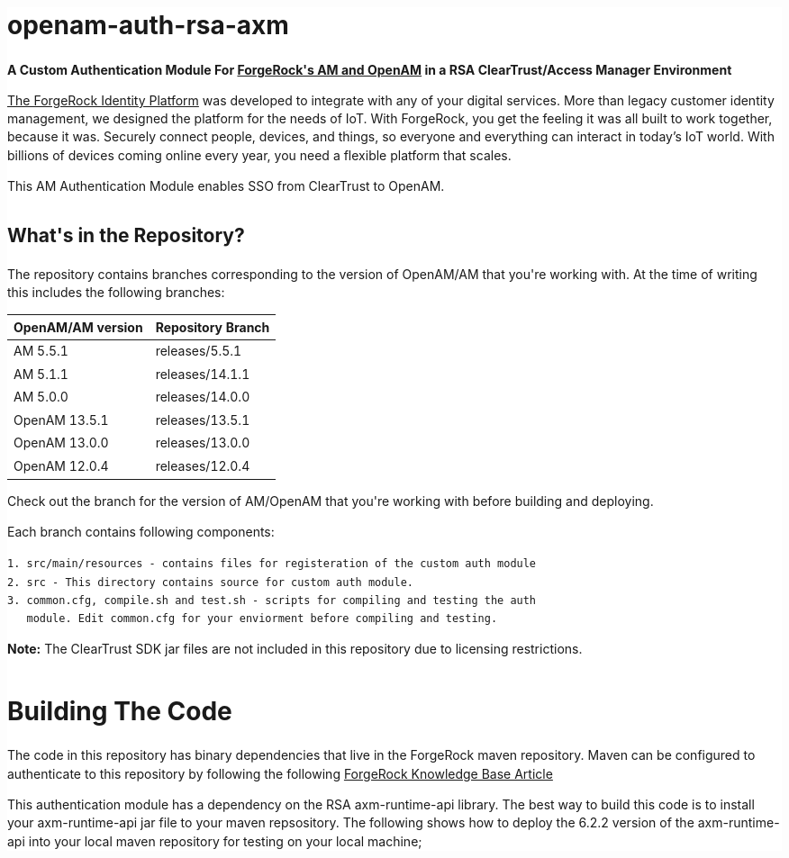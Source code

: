 
# openam-auth-rsa-axm
**A Custom Authentication Module For [ForgeRock's AM and OpenAM][forgerock_am] in a RSA ClearTrust/Access Manager Environment**

[The ForgeRock Identity Platform][forgerock_platform] was developed to integrate with any of your digital services. More than legacy customer identity management, we designed the platform for the needs of IoT. With ForgeRock, you get the feeling it was all built to work together, because it was.
Securely connect people, devices, and things, so everyone and everything can interact in today’s IoT world. With billions of devices coming online every year, you need a flexible platform that scales.

This AM Authentication Module enables SSO from ClearTrust to OpenAM.




## What's in the Repository?

The repository contains branches corresponding to the version of OpenAM/AM that you're working with. At the time of writing this includes the following branches:

OpenAM/AM version  	| Repository Branch
-------------------	|------------------
AM 5.5.1				| releases/5.5.1
AM 5.1.1    			| releases/14.1.1
AM 5.0.0				| releases/14.0.0
OpenAM 13.5.1			| releases/13.5.1
OpenAM 13.0.0			| releases/13.0.0
OpenAM 12.0.4			| releases/12.0.4

Check out the branch for the version of AM/OpenAM that you're working with before building and deploying.

Each branch contains following components:

    1. src/main/resources - contains files for registeration of the custom auth module
    2. src - This directory contains source for custom auth module.
    3. common.cfg, compile.sh and test.sh - scripts for compiling and testing the auth
       module. Edit common.cfg for your enviorment before compiling and testing.

**Note:** The ClearTrust SDK jar files are not included in this repository due to licensing restrictions.

# Building The Code

The code in this repository has binary dependencies that live in the ForgeRock maven repository. Maven can be configured to authenticate to this repository by following the following [ForgeRock Knowledge Base Article](https://backstage.forgerock.com/knowledge/kb/article/a74096897)

This authentication module has a dependency on the RSA axm-runtime-api library. The best way to build this code is to install your axm-runtime-api jar file to your maven repsository. The following shows how to deploy the 6.2.2 version of the axm-runtime-api into your local maven repository for testing on your local machine;


[forgerock_platform]: https://www.forgerock.com/platform/
[forgerock_am]: https://www.forgerock.com/platform/access-management/